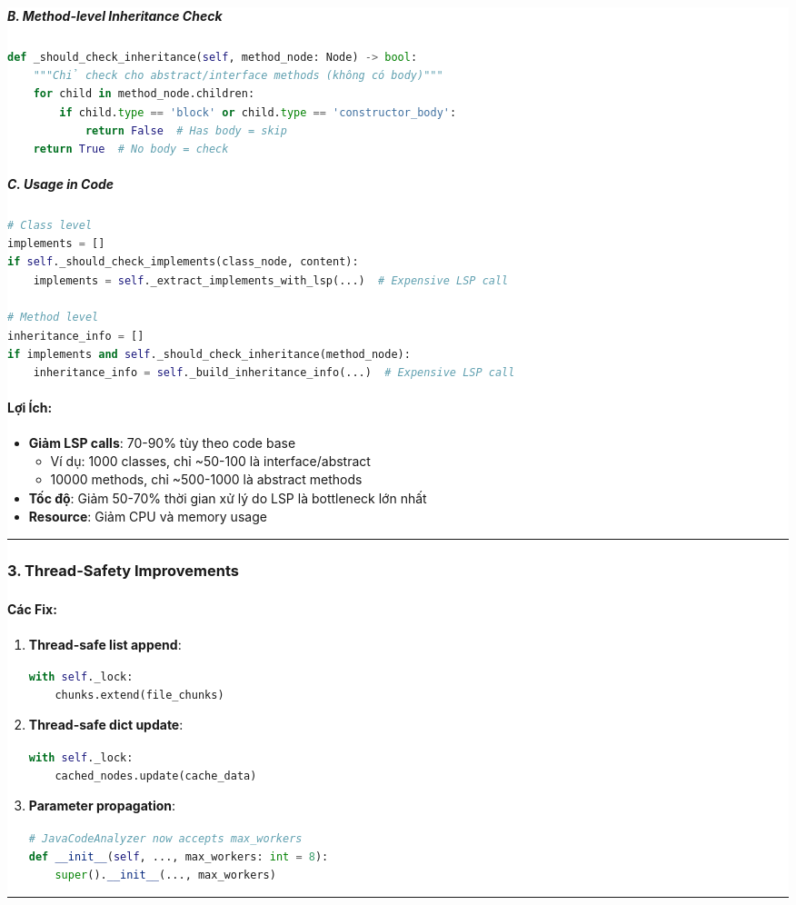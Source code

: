 ##### B. Method-level Inheritance Check
```python
def _should_check_inheritance(self, method_node: Node) -> bool:
    """Chỉ check cho abstract/interface methods (không có body)"""
    for child in method_node.children:
        if child.type == 'block' or child.type == 'constructor_body':
            return False  # Has body = skip
    return True  # No body = check
```

##### C. Usage in Code
```python
# Class level
implements = []
if self._should_check_implements(class_node, content):
    implements = self._extract_implements_with_lsp(...)  # Expensive LSP call

# Method level
inheritance_info = []
if implements and self._should_check_inheritance(method_node):
    inheritance_info = self._build_inheritance_info(...)  # Expensive LSP call
```

#### Lợi Ích:
- **Giảm LSP calls**: 70-90% tùy theo code base
  - Ví dụ: 1000 classes, chỉ ~50-100 là interface/abstract
  - 10000 methods, chỉ ~500-1000 là abstract methods
- **Tốc độ**: Giảm 50-70% thời gian xử lý do LSP là bottleneck lớn nhất
- **Resource**: Giảm CPU và memory usage

---

### 3. **Thread-Safety Improvements**

#### Các Fix:
1. **Thread-safe list append**:
   ```python
   with self._lock:
       chunks.extend(file_chunks)
   ```

2. **Thread-safe dict update**:
   ```python
   with self._lock:
       cached_nodes.update(cache_data)
   ```

3. **Parameter propagation**:
   ```python
   # JavaCodeAnalyzer now accepts max_workers
   def __init__(self, ..., max_workers: int = 8):
       super().__init__(..., max_workers)
   ```

---